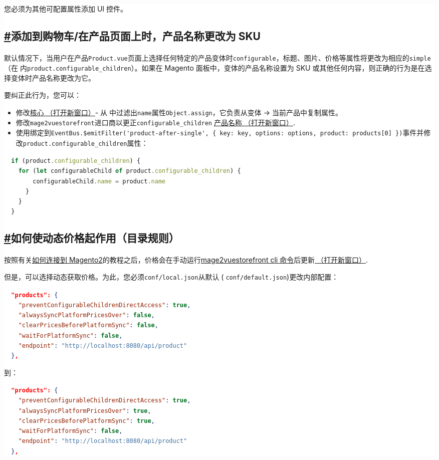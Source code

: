 您必须为其他可配置属性添加 UI 控件。

## [#](https://docs.vuestorefront.io/v1/guide/basics/recipes.html#product-name-changed-to-sku-when-adding-to-cart-on-the-product-page)添加到购物车/在产品页面上时，产品名称更改为 SKU

默认情况下，当用户在产品`Product.vue`页面上选择任何特定的产品变体时`configurable`，标题、图片、价格等属性将更改为相应的`simple`（在 内`product.configurable_children`）。如果在 Magento 面板中，变体的产品名称设置为 SKU 或其他任何内容，则正确的行为是在选择变体时产品名称更改为它。

要纠正此行为，您可以：

- 修改[核心 （打开新窗口）](https://github.com/vuestorefront/vue-storefront/blob/6a5a569a7e96703b865f841dabbe3c6a1020b3ab/core/store/modules/product/actions.js#L311)- 从 中过滤出`name`属性`Object.assign`，它负责从变体 -> 当前产品中复制属性。
- 修改`mage2vuestorefront`进口商以更正`configurable_children` [产品名称 （打开新窗口）](https://github.com/vuestorefront/mage2vuestorefront/blob/ca0c4723530b148cfdfb99784168af529e39d599/src/adapters/magento/product.js#L167).
- 使用绑定到`EventBus.$emitFilter('product-after-single', { key: key, options: options, product: products[0] })`事件并修改`product.configurable_children`属性：

```js
  if (product.configurable_children) {
    for (let configurableChild of product.configurable_children) {
        configurableChild.name = product.name
      }
    }
  }
```

## [#](https://docs.vuestorefront.io/v1/guide/basics/recipes.html#how-to-get-dynamic-prices-to-work-catalog-rules)如何使动态价格起作用（目录规则）

按照有关[如何连接到 Magento2](https://docs.vuestorefront.io/v1/guide/installation/magento.html)的教程之后，价格会在手动运行[mage2vuestorefront cli 命令](https://github.com/vuestorefront/mage2vuestorefront)后更新[ （打开新窗口）](https://github.com/vuestorefront/mage2vuestorefront).

但是，可以选择动态获取价格。为此，您必须`conf/local.json`从默认 ( `conf/default.json`)更改内部配置：

```json
  "products": {
    "preventConfigurableChildrenDirectAccess": true,
    "alwaysSyncPlatformPricesOver": false,
    "clearPricesBeforePlatformSync": false,
    "waitForPlatformSync": false,
    "endpoint": "http://localhost:8080/api/product"
  },
```

到：

```json
  "products": {
    "preventConfigurableChildrenDirectAccess": true,
    "alwaysSyncPlatformPricesOver": true,
    "clearPricesBeforePlatformSync": true,
    "waitForPlatformSync": false,
    "endpoint": "http://localhost:8080/api/product"
  },
```
